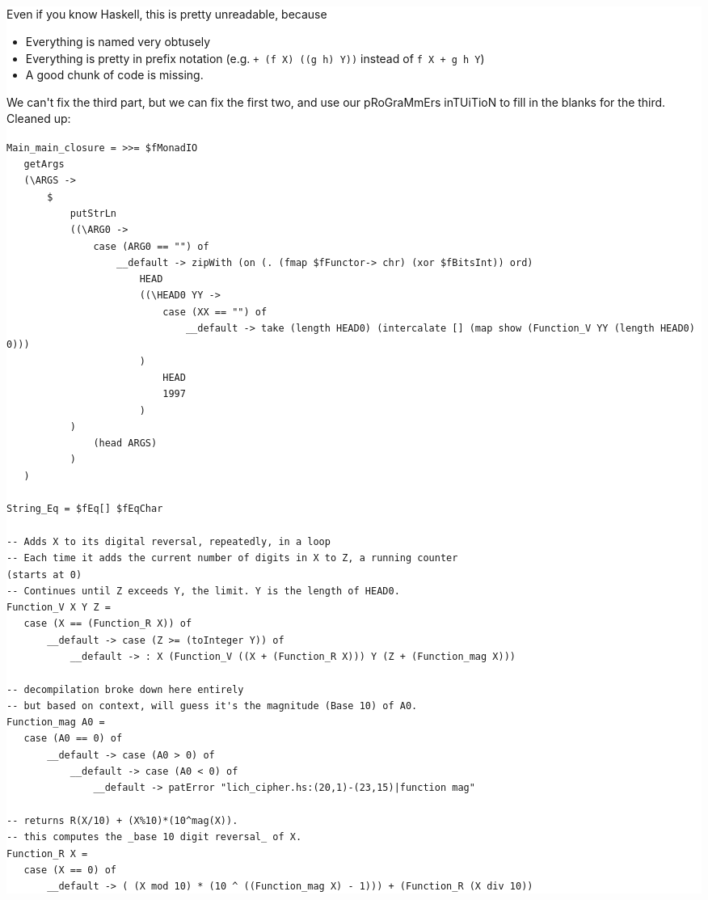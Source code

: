 Even if you know Haskell, this is pretty unreadable, because  
* Everything is named very obtusely  
* Everything is pretty in prefix notation (e.g. `+ (f X) ((g h) Y))` instead of `f X + g h Y`)  
* A good chunk of code is missing.

We can't fix the third part, but we can fix the first two, and use our
pRoGraMmErs inTUiTioN to fill in the blanks for the third. Cleaned up:

```  
Main_main_closure = >>= $fMonadIO  
   getArgs  
   (\ARGS ->  
       $  
           putStrLn  
           ((\ARG0 ->  
               case (ARG0 == "") of  
                   __default -> zipWith (on (. (fmap $fFunctor-> chr) (xor $fBitsInt)) ord)  
                       HEAD  
                       ((\HEAD0 YY ->  
                           case (XX == "") of  
                               __default -> take (length HEAD0) (intercalate [] (map show (Function_V YY (length HEAD0) 0)))  
                       )  
                           HEAD  
                           1997  
                       )  
           )  
               (head ARGS)  
           )  
   )

String_Eq = $fEq[] $fEqChar

-- Adds X to its digital reversal, repeatedly, in a loop  
-- Each time it adds the current number of digits in X to Z, a running counter
(starts at 0)  
-- Continues until Z exceeds Y, the limit. Y is the length of HEAD0.  
Function_V X Y Z =  
   case (X == (Function_R X)) of  
       __default -> case (Z >= (toInteger Y)) of  
           __default -> : X (Function_V ((X + (Function_R X))) Y (Z + (Function_mag X)))

-- decompilation broke down here entirely  
-- but based on context, will guess it's the magnitude (Base 10) of A0.  
Function_mag A0 =  
   case (A0 == 0) of  
       __default -> case (A0 > 0) of  
           __default -> case (A0 < 0) of  
               __default -> patError "lich_cipher.hs:(20,1)-(23,15)|function mag"

-- returns R(X/10) + (X%10)*(10^mag(X)).  
-- this computes the _base 10 digit reversal_ of X.  
Function_R X =  
   case (X == 0) of  
       __default -> ( (X mod 10) * (10 ^ ((Function_mag X) - 1))) + (Function_R (X div 10))  
```

